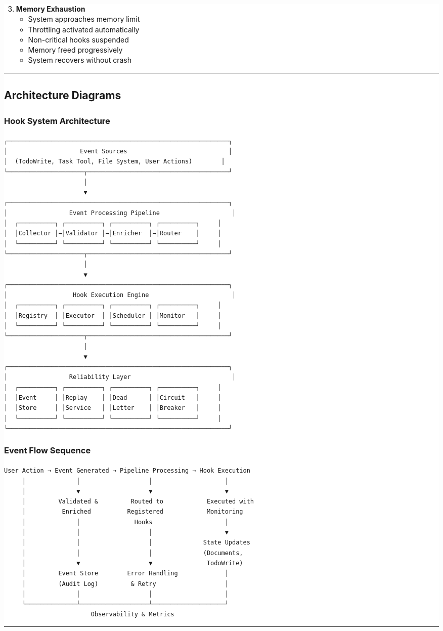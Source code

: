 3. **Memory Exhaustion**
   - System approaches memory limit
   - Throttling activated automatically
   - Non-critical hooks suspended
   - Memory freed progressively
   - System recovers without crash

---

## Architecture Diagrams

### Hook System Architecture
```
┌─────────────────────────────────────────────────────────────┐
│                    Event Sources                            │
│  (TodoWrite, Task Tool, File System, User Actions)        │
└─────────────────────┬───────────────────────────────────────┘
                      │
                      ▼
┌─────────────────────────────────────────────────────────────┐
│                 Event Processing Pipeline                    │
│  ┌──────────┐ ┌──────────┐ ┌──────────┐ ┌──────────┐     │
│  │Collector │→│Validator │→│Enricher  │→│Router    │     │
│  └──────────┘ └──────────┘ └──────────┘ └──────────┘     │
└─────────────────────┬───────────────────────────────────────┘
                      │
                      ▼
┌─────────────────────────────────────────────────────────────┐
│                  Hook Execution Engine                       │
│  ┌──────────┐ ┌──────────┐ ┌──────────┐ ┌──────────┐     │
│  │Registry  │ │Executor  │ │Scheduler │ │Monitor   │     │
│  └──────────┘ └──────────┘ └──────────┘ └──────────┘     │
└─────────────────────┬───────────────────────────────────────┘
                      │
                      ▼
┌─────────────────────────────────────────────────────────────┐
│                 Reliability Layer                            │
│  ┌──────────┐ ┌──────────┐ ┌──────────┐ ┌──────────┐     │
│  │Event     │ │Replay    │ │Dead      │ │Circuit   │     │
│  │Store     │ │Service   │ │Letter    │ │Breaker   │     │
│  └──────────┘ └──────────┘ └──────────┘ └──────────┘     │
└─────────────────────────────────────────────────────────────┘
```

### Event Flow Sequence
```
User Action → Event Generated → Pipeline Processing → Hook Execution
     │              │                   │                    │
     │              ▼                   ▼                    ▼
     │         Validated &         Routed to            Executed with
     │          Enriched          Registered            Monitoring
     │              │               Hooks                    │
     │              │                   │                    ▼
     │              │                   │              State Updates
     │              │                   │              (Documents,
     │              ▼                   ▼               TodoWrite)
     │         Event Store        Error Handling             │
     │         (Audit Log)         & Retry                   │
     │              │                   │                    │
     └──────────────┴───────────────────┴────────────────────┘
                        Observability & Metrics
```

---